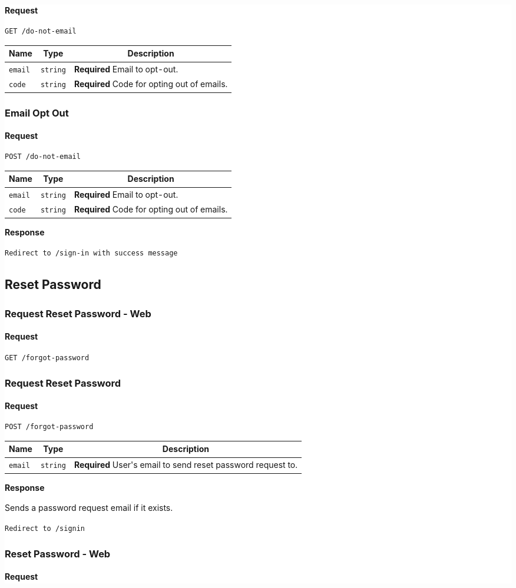 __Request__

```
GET /do-not-email
```

Name | Type | Description
--- | --- | ---
`email` | `string` | __Required__ Email to opt-out.
`code` | `string` | __Required__ Code for opting out of emails.

### Email Opt Out
__Request__

```
POST /do-not-email
```

Name | Type | Description
--- | --- | ---
`email` | `string` | __Required__ Email to opt-out.
`code` | `string` | __Required__ Code for opting out of emails.

__Response__

```
Redirect to /sign-in with success message
```

## Reset Password

### Request Reset Password - Web
__Request__

```
GET /forgot-password
```

### Request Reset Password
__Request__

```
POST /forgot-password
```

Name | Type | Description
--- | --- | ---
`email` | `string` | __Required__ User's email to send reset password request to.

__Response__

Sends a password request email if it exists.

```
Redirect to /signin
```

### Reset Password - Web
__Request__
